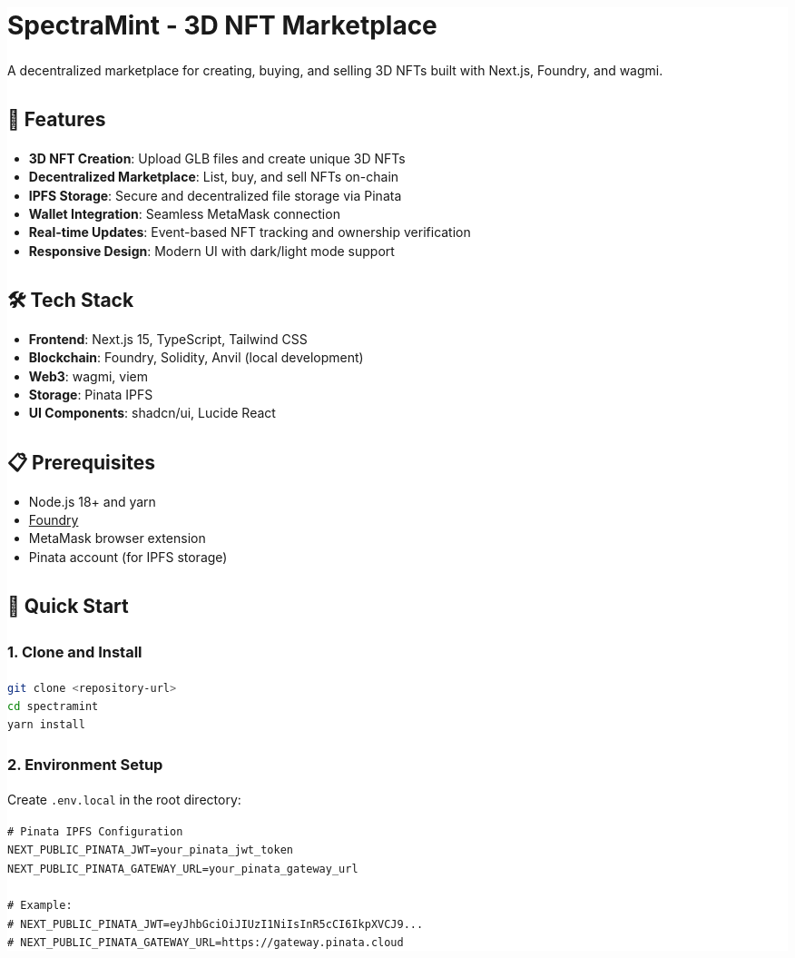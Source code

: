 # SpectraMint - 3D NFT Marketplace

A decentralized marketplace for creating, buying, and selling 3D NFTs built with Next.js, Foundry, and wagmi.

## 🌟 Features

- **3D NFT Creation**: Upload GLB files and create unique 3D NFTs
- **Decentralized Marketplace**: List, buy, and sell NFTs on-chain
- **IPFS Storage**: Secure and decentralized file storage via Pinata
- **Wallet Integration**: Seamless MetaMask connection
- **Real-time Updates**: Event-based NFT tracking and ownership verification
- **Responsive Design**: Modern UI with dark/light mode support

## 🛠️ Tech Stack

- **Frontend**: Next.js 15, TypeScript, Tailwind CSS
- **Blockchain**: Foundry, Solidity, Anvil (local development)
- **Web3**: wagmi, viem
- **Storage**: Pinata IPFS
- **UI Components**: shadcn/ui, Lucide React

## 📋 Prerequisites

- Node.js 18+ and yarn
- [Foundry](https://book.getfoundry.sh/getting-started/installation)
- MetaMask browser extension
- Pinata account (for IPFS storage)

## 🚀 Quick Start

### 1. Clone and Install

```bash
git clone <repository-url>
cd spectramint
yarn install
```

### 2. Environment Setup

Create `.env.local` in the root directory:

```env
# Pinata IPFS Configuration
NEXT_PUBLIC_PINATA_JWT=your_pinata_jwt_token
NEXT_PUBLIC_PINATA_GATEWAY_URL=your_pinata_gateway_url

# Example:
# NEXT_PUBLIC_PINATA_JWT=eyJhbGciOiJIUzI1NiIsInR5cCI6IkpXVCJ9...
# NEXT_PUBLIC_PINATA_GATEWAY_URL=https://gateway.pinata.cloud
```
